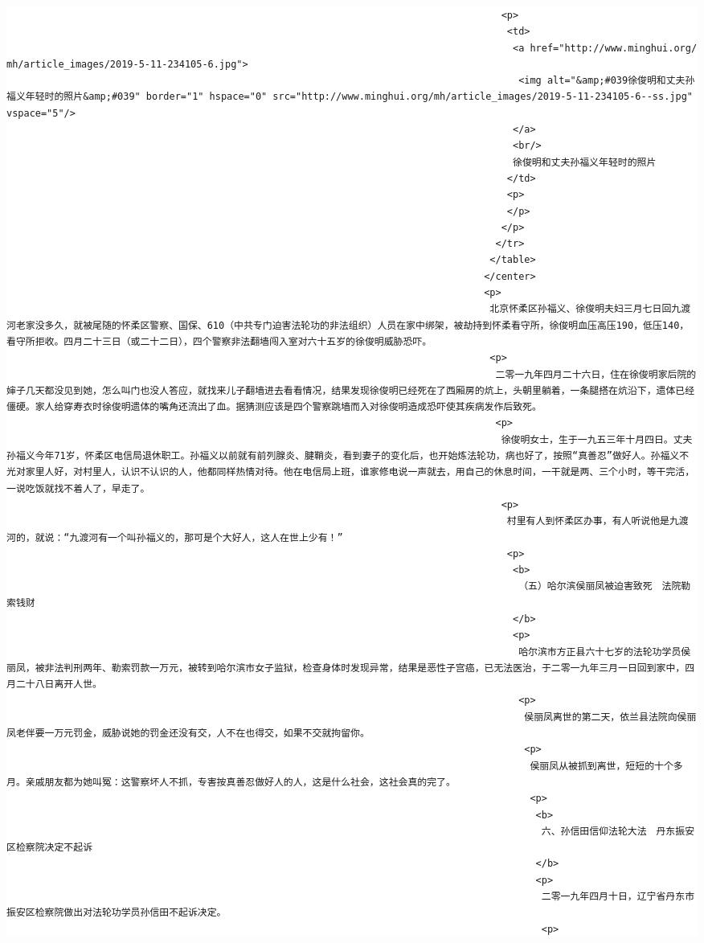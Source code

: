                                                                                           <p>
                                                                                           <td>
                                                                                            <a href="http://www.minghui.org/mh/article_images/2019-5-11-234105-6.jpg">
                                                                                             <img alt="&amp;#039徐俊明和丈夫孙福义年轻时的照片&amp;#039" border="1" hspace="0" src="http://www.minghui.org/mh/article_images/2019-5-11-234105-6--ss.jpg" vspace="5"/>
                                                                                            </a>
                                                                                            <br/>
                                                                                            徐俊明和丈夫孙福义年轻时的照片
                                                                                           </td>
                                                                                           <p>
                                                                                           </p>
                                                                                          </p>
                                                                                         </tr>
                                                                                        </table>
                                                                                       </center>
                                                                                       <p>
                                                                                        北京怀柔区孙福义、徐俊明夫妇三月七日回九渡河老家没多久，就被尾随的怀柔区警察、国保、610（中共专门迫害法轮功的非法组织）人员在家中绑架，被劫持到怀柔看守所，徐俊明血压高压190，低压140，看守所拒收。四月二十三日（或二十二日），四个警察非法翻墙闯入室对六十五岁的徐俊明威胁恐吓。
                                                                                        <p>
                                                                                         二零一九年四月二十六日，住在徐俊明家后院的婶子几天都没见到她，怎么叫门也没人答应，就找来儿子翻墙进去看看情况，结果发现徐俊明已经死在了西厢房的炕上，头朝里躺着，一条腿搭在炕沿下，遗体已经僵硬。家人给穿寿衣时徐俊明遗体的嘴角还流出了血。据猜测应该是四个警察跳墙而入对徐俊明造成恐吓使其疾病发作后致死。
                                                                                         <p>
                                                                                          徐俊明女士，生于一九五三年十月四日。丈夫孙福义今年71岁，怀柔区电信局退休职工。孙福义以前就有前列腺炎、腱鞘炎，看到妻子的变化后，也开始炼法轮功，病也好了，按照“真善忍”做好人。孙福义不光对家里人好，对村里人，认识不认识的人，他都同样热情对待。他在电信局上班，谁家修电说一声就去，用自己的休息时间，一干就是两、三个小时，等干完活，一说吃饭就找不着人了，早走了。
                                                                                          <p>
                                                                                           村里有人到怀柔区办事，有人听说他是九渡河的，就说：“九渡河有一个叫孙福义的，那可是个大好人，这人在世上少有！”
                                                                                           <p>
                                                                                            <b>
                                                                                             （五）哈尔滨侯丽凤被迫害致死　法院勒索钱财
                                                                                            </b>
                                                                                            <p>
                                                                                             哈尔滨市方正县六十七岁的法轮功学员侯丽凤，被非法判刑两年、勒索罚款一万元，被转到哈尔滨市女子监狱，检查身体时发现异常，结果是恶性子宫癌，已无法医治，于二零一九年三月一日回到家中，四月二十八日离开人世。
                                                                                             <p>
                                                                                              侯丽凤离世的第二天，依兰县法院向侯丽凤老伴要一万元罚金，威胁说她的罚金还没有交，人不在也得交，如果不交就拘留你。
                                                                                              <p>
                                                                                               侯丽凤从被抓到离世，短短的十个多月。亲戚朋友都为她叫冤：这警察坏人不抓，专害按真善忍做好人的人，这是什么社会，这社会真的完了。
                                                                                               <p>
                                                                                                <b>
                                                                                                 六、孙信田信仰法轮大法　丹东振安区检察院决定不起诉
                                                                                                </b>
                                                                                                <p>
                                                                                                 二零一九年四月十日，辽宁省丹东市振安区检察院做出对法轮功学员孙信田不起诉决定。
                                                                                                 <p>
